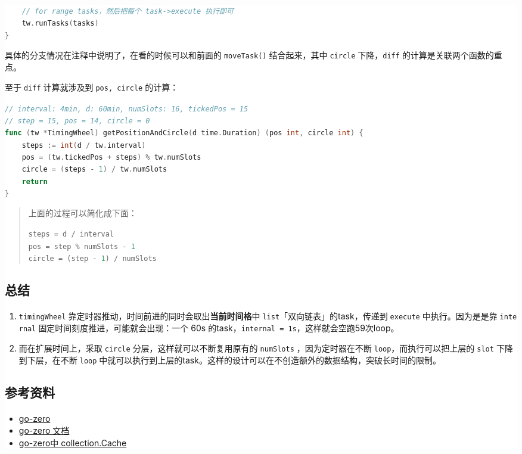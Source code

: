 ```go
	// for range tasks，然后把每个 task->execute 执行即可
	tw.runTasks(tasks)
}
```

具体的分支情况在注释中说明了，在看的时候可以和前面的 `moveTask()` 结合起来，其中 `circle` 下降，`diff` 的计算是关联两个函数的重点。

至于 `diff` 计算就涉及到 `pos, circle` 的计算：

```go
// interval: 4min, d: 60min, numSlots: 16, tickedPos = 15
// step = 15, pos = 14, circle = 0
func (tw *TimingWheel) getPositionAndCircle(d time.Duration) (pos int, circle int) {
	steps := int(d / tw.interval)
	pos = (tw.tickedPos + steps) % tw.numSlots
	circle = (steps - 1) / tw.numSlots
	return
}
```

> 上面的过程可以简化成下面：
>
> ```go
> steps = d / interval
> pos = step % numSlots - 1
> circle = (step - 1) / numSlots
> ```

## 总结

1. `timingWheel` 靠定时器推动，时间前进的同时会取出**当前时间格**中 `list`「双向链表」的task，传递到 `execute` 中执行。因为是是靠 `internal` 固定时间刻度推进，可能就会出现：一个 60s 的task，`internal = 1s`，这样就会空跑59次loop。

2. 而在扩展时间上，采取 `circle` 分层，这样就可以不断复用原有的 `numSlots` ，因为定时器在不断 `loop`，而执行可以把上层的 `slot` 下降到下层，在不断 `loop` 中就可以执行到上层的task。这样的设计可以在不创造额外的数据结构，突破长时间的限制。


## 参考资料

- [go-zero](https://github.com/tal-tech/go-zero)
- [go-zero 文档](https://www.yuque.com/tal-tech/go-zero)
- [go-zero中 collection.Cache](https://github.com/zeromicro/zero-doc/blob/main/doc/collection.md)

<Vssue title="timingWheel" />
